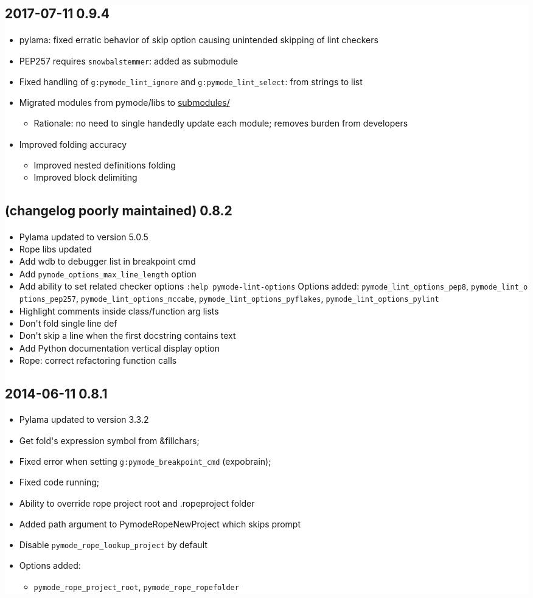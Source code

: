 ## 2017-07-11 0.9.4

- pylama: fixed erratic behavior of skip option causing unintended
  skipping of lint checkers

- PEP257 requires `snowbalstemmer`: added as submodule

- Fixed handling of `g:pymode_lint_ignore` and `g:pymode_lint_select`: from
  strings to list

- Migrated modules from pymode/libs to
  [submodules/](https://github.com/fmv1992/python-mode/tree/develop/submodules)

    - Rationale: no need to single handedly update each module;
      removes burden from developers

- Improved folding accuracy

    - Improved nested definitions folding
    - Improved block delimiting

## (changelog poorly maintained) 0.8.2

- Pylama updated to version 5.0.5
- Rope libs updated
- Add wdb to debugger list in breakpoint cmd
- Add `pymode_options_max_line_length` option
- Add ability to set related checker options `:help pymode-lint-options`
  Options added: `pymode_lint_options_pep8`, `pymode_lint_options_pep257`,
  `pymode_lint_options_mccabe`, `pymode_lint_options_pyflakes`,
  `pymode_lint_options_pylint`
- Highlight comments inside class/function arg lists
- Don't fold single line def
- Don't skip a line when the first docstring contains text
- Add Python documentation vertical display option
- Rope: correct refactoring function calls

## 2014-06-11 0.8.1

- Pylama updated to version 3.3.2

- Get fold's expression symbol from &fillchars;

- Fixed error when setting `g:pymode_breakpoint_cmd` (expobrain);

- Fixed code running;

- Ability to override rope project root and .ropeproject folder

- Added path argument to PymodeRopeNewProject which skips prompt

- Disable `pymode_rope_lookup_project` by default

- Options added:
    - `pymode_rope_project_root`, `pymode_rope_ropefolder`
